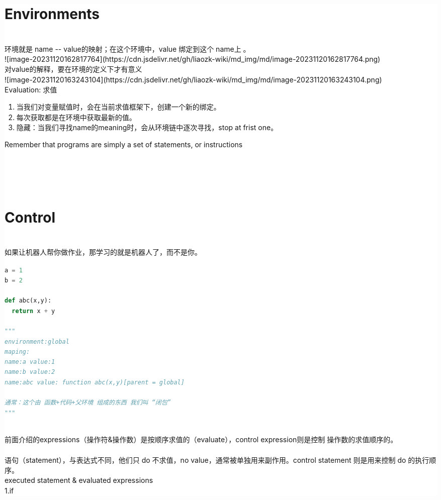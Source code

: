 # Environments
<br>
环境就是 name -- value的映射；在这个环境中，value 绑定到这个 name上 。
<br>
![image-20231120162817764](https://cdn.jsdelivr.net/gh/liaozk-wiki/md_img/md/image-20231120162817764.png)
<br>
对value的解释，要在环境的定义下才有意义
<br>
![image-20231120163243104](https://cdn.jsdelivr.net/gh/liaozk-wiki/md_img/md/image-20231120163243104.png)
<br>
Evaluation: 求值

1. 当我们对变量赋值时，会在当前求值框架下，创建一个新的绑定。
2. 每次获取都是在环境中获取最新的值。
3. 隐藏：当我们寻找name的meaning时，会从环境链中逐次寻找，stop at frist one。

Remember that programs are simply a set of statements, or instructions

<br>
<br>
<br>

# Control
<br>
如果让机器人帮你做作业，那学习的就是机器人了，而不是你。
<br>

```python
a = 1
b = 2

def abc(x,y):
  return x + y

"""
environment:global
maping:
name:a value:1 
name:b value:2
name:abc value: function abc(x,y)[parent = global]

通常：这个由 函数+代码+父环境 组成的东西 我们叫 “闭包”
"""
```
<br>
前面介绍的expressions（操作符&操作数）是按顺序求值的（evaluate），control expression则是控制 操作数的求值顺序的。
<br>
<br>
语句（statement），与表达式不同，他们只 do 不求值，no value，通常被单独用来副作用。control statement 则是用来控制 do 的执行顺序。
<br>
executed statement & evaluated expressions
<br>
1.if
